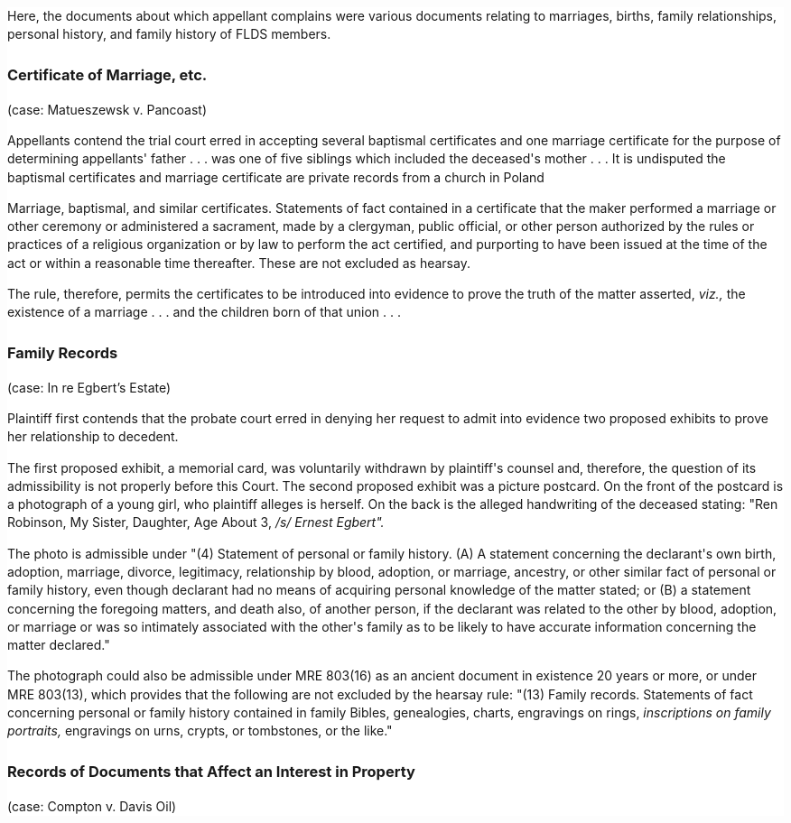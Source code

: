 Here, the documents about which appellant complains were various documents relating to marriages, births, family relationships, personal history, and family history of FLDS members.



### Certificate of Marriage, etc.&#x20;

(case: Matueszewsk v. Pancoast)

Appellants contend the trial court erred in accepting several baptismal certificates and one marriage certificate for the purpose of determining appellants' father . . . was one of five siblings which included the deceased's mother . . . It is undisputed the baptismal certificates and marriage certificate are private records from a church in Poland

Marriage, baptismal, and similar certificates. Statements of fact contained in a certificate that the maker performed a marriage or other ceremony or administered a sacrament, made by a clergyman, public official, or other person authorized by the rules or practices of a religious organization or by law to perform the act certified, and purporting to have been issued at the time of the act or within a reasonable time thereafter. These are not excluded as hearsay.&#x20;

The rule, therefore, permits the certificates to be introduced into evidence to prove the truth of the matter asserted, _viz.,_ the existence of a marriage  . . . and the children born of that union . . .

### Family Records&#x20;

(case: In re Egbert’s Estate)

Plaintiff first contends that the probate court erred in denying her request to admit into evidence two proposed exhibits to prove her relationship to decedent.&#x20;

The first proposed exhibit, a memorial card, was voluntarily withdrawn by plaintiff's counsel and, therefore, the question of its admissibility is not properly before this Court. The second proposed exhibit was a picture postcard. On the front of the postcard is a photograph of a young girl, who plaintiff alleges is herself. On the back is the alleged handwriting of the deceased stating: "Ren Robinson, My Sister, Daughter, Age About 3, _/s/ Ernest Egbert"._

The photo is admissible under "(4) Statement of personal or family history. (A) A statement concerning the declarant's own birth, adoption, marriage, divorce, legitimacy, relationship by blood, adoption, or marriage, ancestry, or other similar fact of personal or family history, even though declarant had no means of acquiring personal knowledge of the matter stated; or (B) a statement concerning the foregoing matters, and death also, of another person, if the declarant was related to the other by blood, adoption, or marriage or was so intimately associated with the other's family as to be likely to have accurate information concerning the matter declared."

The photograph could also be admissible under MRE 803(16) as an ancient document in existence 20 years or more, or under MRE 803(13), which provides that the following are not excluded by the hearsay rule: "(13) Family records. Statements of fact concerning personal or family history contained in family Bibles, genealogies, charts, engravings on rings, _inscriptions on family portraits,_ engravings on urns, crypts, or tombstones, or the like."

### Records of Documents that Affect an Interest in Property&#x20;

(case: Compton v. Davis Oil)
